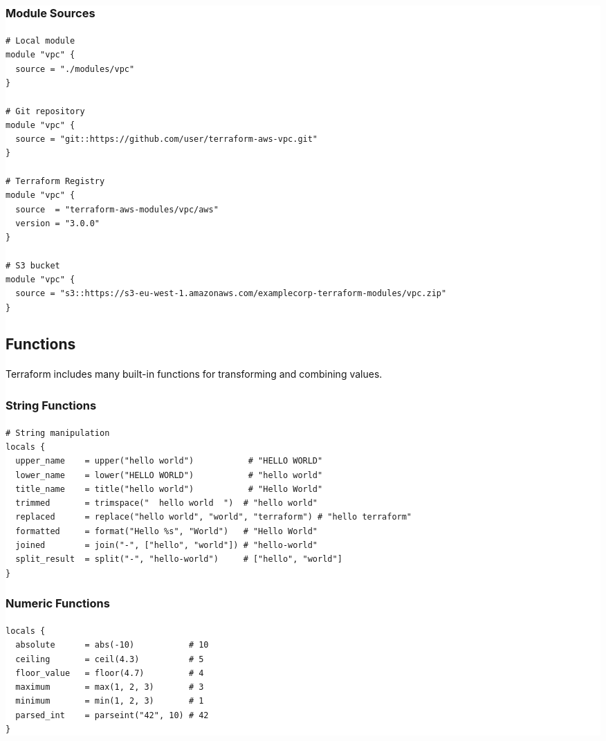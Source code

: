 ### Module Sources
```hcl
# Local module
module "vpc" {
  source = "./modules/vpc"
}

# Git repository
module "vpc" {
  source = "git::https://github.com/user/terraform-aws-vpc.git"
}

# Terraform Registry
module "vpc" {
  source  = "terraform-aws-modules/vpc/aws"
  version = "3.0.0"
}

# S3 bucket
module "vpc" {
  source = "s3::https://s3-eu-west-1.amazonaws.com/examplecorp-terraform-modules/vpc.zip"
}
```

## Functions

Terraform includes many built-in functions for transforming and combining values.

### String Functions
```hcl
# String manipulation
locals {
  upper_name    = upper("hello world")           # "HELLO WORLD"
  lower_name    = lower("HELLO WORLD")           # "hello world"
  title_name    = title("hello world")           # "Hello World"
  trimmed       = trimspace("  hello world  ")  # "hello world"
  replaced      = replace("hello world", "world", "terraform") # "hello terraform"
  formatted     = format("Hello %s", "World")   # "Hello World"
  joined        = join("-", ["hello", "world"]) # "hello-world"
  split_result  = split("-", "hello-world")     # ["hello", "world"]
}
```

### Numeric Functions
```hcl
locals {
  absolute      = abs(-10)           # 10
  ceiling       = ceil(4.3)          # 5
  floor_value   = floor(4.7)         # 4
  maximum       = max(1, 2, 3)       # 3
  minimum       = min(1, 2, 3)       # 1
  parsed_int    = parseint("42", 10) # 42
}
```
